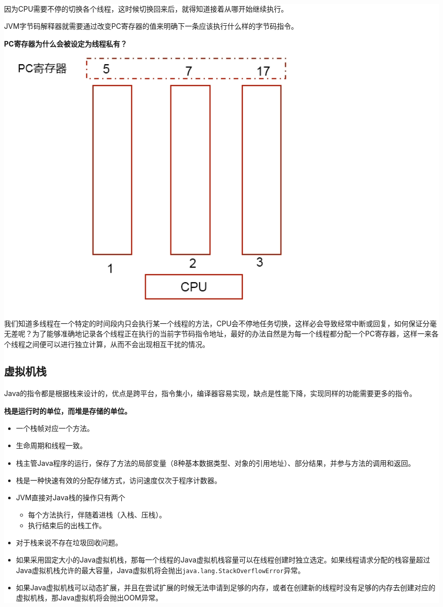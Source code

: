 因为CPU需要不停的切换各个线程，这时候切换回来后，就得知道接着从哪开始继续执行。

JVM字节码解释器就需要通过改变PC寄存器的值来明确下一条应该执行什么样的字节码指令。

**PC寄存器为什么会被设定为线程私有？**

![image-20211227130800926](images/image-20211227130800926.png)

我们知道多线程在一个特定的时间段内只会执行某一个线程的方法，CPU会不停地任务切换，这样必会导致经常中断或回复，如何保证分毫无差呢？为了能够准确地记录各个线程正在执行的当前字节码指令地址，最好的办法自然是为每一个线程都分配一个PC寄存器，这样一来各个线程之间便可以进行独立计算，从而不会出现相互干扰的情况。

## 虚拟机栈

 Java的指令都是根据栈来设计的，优点是跨平台，指令集小，编译器容易实现，缺点是性能下降，实现同样的功能需要更多的指令。

**栈是运行时的单位，而堆是存储的单位。**

- 一个栈帧对应一个方法。

- 生命周期和线程一致。

- 栈主管Java程序的运行，保存了方法的局部变量（8种基本数据类型、对象的引用地址）、部分结果，并参与方法的调用和返回。
- 栈是一种快速有效的分配存储方式，访问速度仅次于程序计数器。
- JVM直接对Java栈的操作只有两个
  - 每个方法执行，伴随着进栈（入栈、压栈）。
  - 执行结束后的出栈工作。
- 对于栈来说不存在垃圾回收问题。

- 如果采用固定大小的Java虚拟机栈，那每一个线程的Java虚拟机栈容量可以在线程创建时独立选定。如果线程请求分配的栈容量超过Java虚拟机栈允许的最大容量，Java虚拟机将会抛出`java.lang.StackOverflowError`异常。
- 如果Java虚拟机栈可以动态扩展，并且在尝试扩展的时候无法申请到足够的内存，或者在创建新的线程时没有足够的内存去创建对应的虚拟机栈，那Java虚拟机将会抛出OOM异常。
